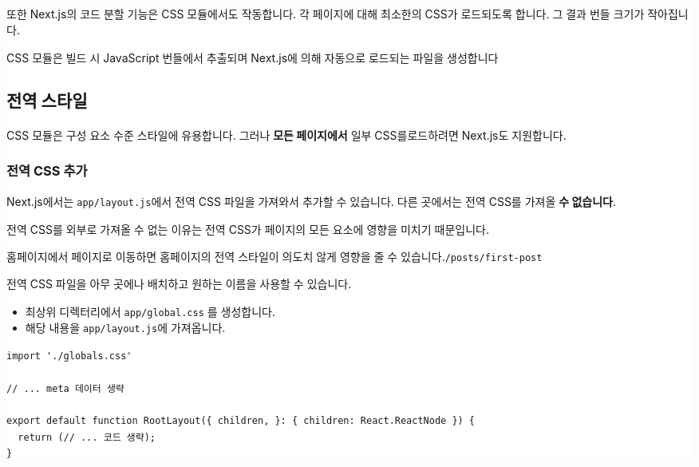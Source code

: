 또한 Next.js의 코드 분할 기능은 CSS 모듈에서도 작동합니다. 각 페이지에 대해 최소한의 CSS가 로드되도록 합니다. 그 결과 번들 크기가 작아집니다.

CSS 모듈은 빌드 시 JavaScript 번들에서 추출되며 Next.js에 의해 자동으로 로드되는 파일을 생성합니다

## 전역 스타일

CSS 모듈은 구성 요소 수준 스타일에 유용합니다. 그러나 **모든 페이지에서** 일부 CSS를로드하려면 Next.js도 지원합니다.

### 전역 CSS 추가

Next.js에서는 `app/layout.js`에서 전역 CSS 파일을 가져와서 추가할 수 있습니다. 다른 곳에서는 전역 CSS를 가져올 **수 없습니다**.

전역 CSS를 외부로 가져올 수 없는 이유는 전역 CSS가 페이지의 모든 요소에 영향을 미치기 때문입니다.

홈페이지에서 페이지로 이동하면 홈페이지의 전역 스타일이 의도치 않게 영향을 줄 수 있습니다.`/posts/first-post`

전역 CSS 파일을 아무 곳에나 배치하고 원하는 이름을 사용할 수 있습니다.

- 최상위 디렉터리에서 `app/global.css` 를 생성합니다.
- 해당 내용을 `app/layout.js`에 가져옵니다.

```tsx
import './globals.css'

// ... meta 데이터 생략

export default function RootLayout({ children, }: { children: React.ReactNode }) {
  return (// ... 코드 생략);
}
```